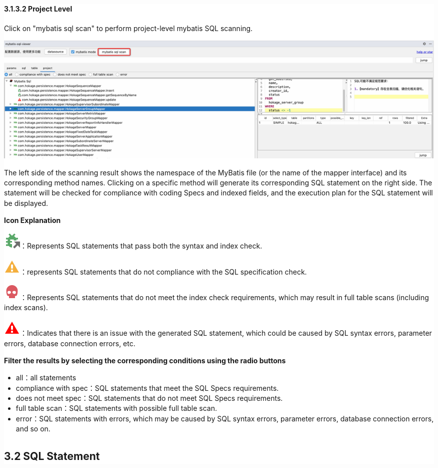 #### 3.1.3.2 Project Level

Click on "mybatis sql scan" to perform project-level mybatis SQL scanning.

![Project Level Scan](./docs/scan_project.jpg)

The left side of the scanning result shows the namespace of the MyBatis file (or the name of the mapper interface) and its corresponding method names. Clicking on a specific method will generate its corresponding SQL statement on the right side. The statement will be checked for compliance with coding Specs and indexed fields, and the execution plan for the SQL statement will be displayed.

**Icon Explanation**

![](./docs/major.svg)：Represents SQL statements that pass both the syntax and index check.

![](./docs/not_meet_spec.svg)：represents SQL statements that do not compliance with the SQL specification check.

![](./docs/full_text_search.svg)：Represents SQL statements that do not meet the index check requirements, which may result in full table scans (including index scans).

![](./docs/error.svg)：Indicates that there is an issue with the generated SQL statement, which could be caused by SQL syntax errors, parameter errors, database connection errors, etc.

**Filter the results by selecting the corresponding conditions using the radio buttons**

- all：all statements
- compliance with spec：SQL statements that meet the SQL Specs requirements.
- does not meet spec：SQL statements that do not meet SQL Specs requirements.
- full table scan：SQL statements with possible full table scan.
- error：SQL statements with errors, which may be caused by SQL syntax errors, parameter errors, database connection errors, and so on.


## 3.2 SQL Statement
